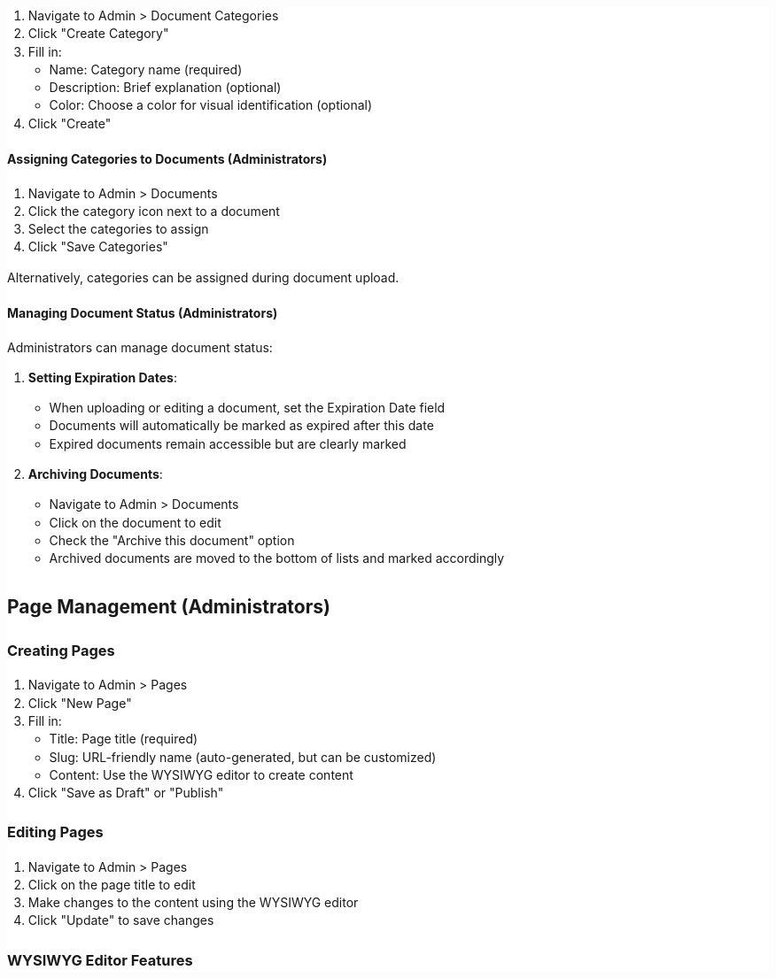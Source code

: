 1. Navigate to Admin > Document Categories
2. Click "Create Category"
3. Fill in:
   - Name: Category name (required)
   - Description: Brief explanation (optional)
   - Color: Choose a color for visual identification (optional)
4. Click "Create"

#### Assigning Categories to Documents (Administrators)

1. Navigate to Admin > Documents
2. Click the category icon next to a document
3. Select the categories to assign
4. Click "Save Categories"

Alternatively, categories can be assigned during document upload.

#### Managing Document Status (Administrators)

Administrators can manage document status:

1. **Setting Expiration Dates**:
   - When uploading or editing a document, set the Expiration Date field
   - Documents will automatically be marked as expired after this date
   - Expired documents remain accessible but are clearly marked

2. **Archiving Documents**:
   - Navigate to Admin > Documents
   - Click on the document to edit
   - Check the "Archive this document" option
   - Archived documents are moved to the bottom of lists and marked accordingly

## Page Management (Administrators)

### Creating Pages

1. Navigate to Admin > Pages
2. Click "New Page"
3. Fill in:
   - Title: Page title (required)
   - Slug: URL-friendly name (auto-generated, but can be customized)
   - Content: Use the WYSIWYG editor to create content
4. Click "Save as Draft" or "Publish"

### Editing Pages

1. Navigate to Admin > Pages
2. Click on the page title to edit
3. Make changes to the content using the WYSIWYG editor
4. Click "Update" to save changes

### WYSIWYG Editor Features
